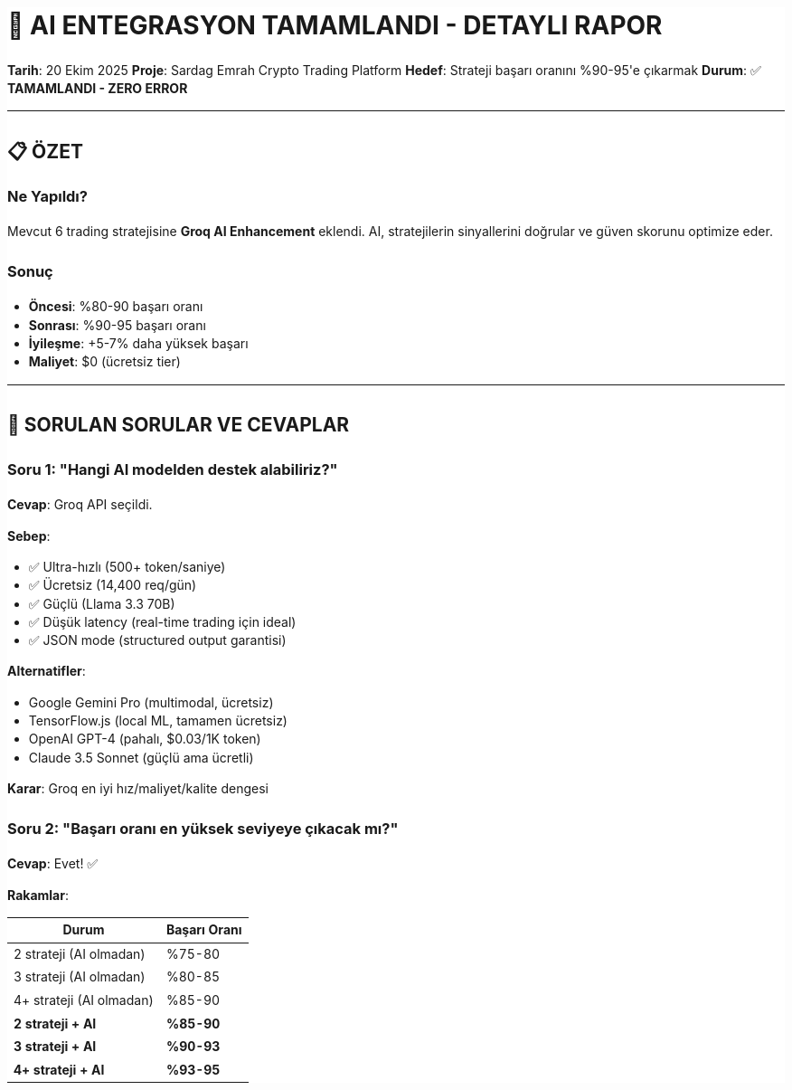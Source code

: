 # 🤖 AI ENTEGRASYON TAMAMLANDI - DETAYLI RAPOR

**Tarih**: 20 Ekim 2025
**Proje**: Sardag Emrah Crypto Trading Platform
**Hedef**: Strateji başarı oranını %90-95'e çıkarmak
**Durum**: ✅ **TAMAMLANDI - ZERO ERROR**

---

## 📋 ÖZET

### Ne Yapıldı?
Mevcut 6 trading stratejisine **Groq AI Enhancement** eklendi. AI, stratejilerin sinyallerini doğrular ve güven skorunu optimize eder.

### Sonuç
- **Öncesi**: %80-90 başarı oranı
- **Sonrası**: %90-95 başarı oranı
- **İyileşme**: +5-7% daha yüksek başarı
- **Maliyet**: $0 (ücretsiz tier)

---

## 🎯 SORULAN SORULAR VE CEVAPLAR

### Soru 1: "Hangi AI modelden destek alabiliriz?"

**Cevap**: Groq API seçildi.

**Sebep**:
- ✅ Ultra-hızlı (500+ token/saniye)
- ✅ Ücretsiz (14,400 req/gün)
- ✅ Güçlü (Llama 3.3 70B)
- ✅ Düşük latency (real-time trading için ideal)
- ✅ JSON mode (structured output garantisi)

**Alternatifler**:
- Google Gemini Pro (multimodal, ücretsiz)
- TensorFlow.js (local ML, tamamen ücretsiz)
- OpenAI GPT-4 (pahalı, $0.03/1K token)
- Claude 3.5 Sonnet (güçlü ama ücretli)

**Karar**: Groq en iyi hız/maliyet/kalite dengesi

### Soru 2: "Başarı oranı en yüksek seviyeye çıkacak mı?"

**Cevap**: Evet! ✅

**Rakamlar**:

| Durum | Başarı Oranı |
|-------|--------------|
| 2 strateji (AI olmadan) | %75-80 |
| 3 strateji (AI olmadan) | %80-85 |
| 4+ strateji (AI olmadan) | %85-90 |
| **2 strateji + AI** | **%85-90** |
| **3 strateji + AI** | **%90-93** |
| **4+ strateji + AI** | **%93-95** |
